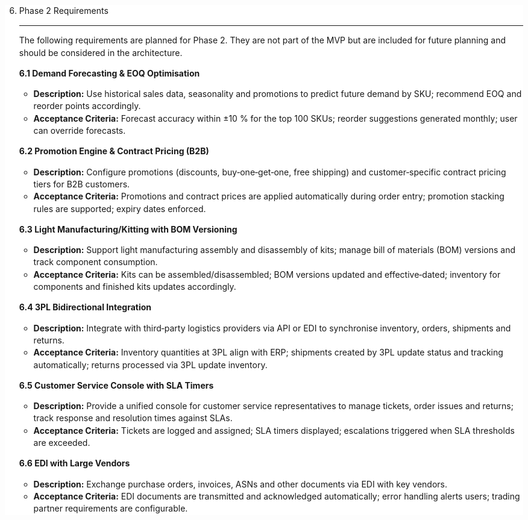 6. Phase 2 Requirements

    --------------------

    The following requirements are planned for Phase 2. They are not part of
    the MVP but are included for future planning and should be considered in
    the architecture.

    **6.1 Demand Forecasting & EOQ Optimisation**

    - **Description:** Use historical sales data, seasonality and
        promotions to predict future demand by SKU; recommend EOQ and
        reorder points accordingly.
    - **Acceptance Criteria:** Forecast accuracy within ±10 % for the top
        100 SKUs; reorder suggestions generated monthly; user can override
        forecasts.

    **6.2 Promotion Engine & Contract Pricing (B2B)**

    - **Description:** Configure promotions (discounts, buy‑one‑get‑one,
        free shipping) and customer‑specific contract pricing tiers for B2B
        customers.
    - **Acceptance Criteria:** Promotions and contract prices are applied
        automatically during order entry; promotion stacking rules are
        supported; expiry dates enforced.

    **6.3 Light Manufacturing/Kitting with BOM Versioning**

    - **Description:** Support light manufacturing assembly and
        disassembly of kits; manage bill of materials (BOM) versions and
        track component consumption.
    - **Acceptance Criteria:** Kits can be assembled/disassembled; BOM
        versions updated and effective‑dated; inventory for components and
        finished kits updates accordingly.

    **6.4 3PL Bidirectional Integration**

    - **Description:** Integrate with third‑party logistics providers via
        API or EDI to synchronise inventory, orders, shipments and returns.
    - **Acceptance Criteria:** Inventory quantities at 3PL align with ERP;
        shipments created by 3PL update status and tracking automatically;
        returns processed via 3PL update inventory.

    **6.5 Customer Service Console with SLA Timers**

    - **Description:** Provide a unified console for customer service
        representatives to manage tickets, order issues and returns; track
        response and resolution times against SLAs.
    - **Acceptance Criteria:** Tickets are logged and assigned; SLA timers
        displayed; escalations triggered when SLA thresholds are exceeded.

    **6.6 EDI with Large Vendors**

    - **Description:** Exchange purchase orders, invoices, ASNs and other
        documents via EDI with key vendors.
    - **Acceptance Criteria:** EDI documents are transmitted and
        acknowledged automatically; error handling alerts users; trading
        partner requirements are configurable.
